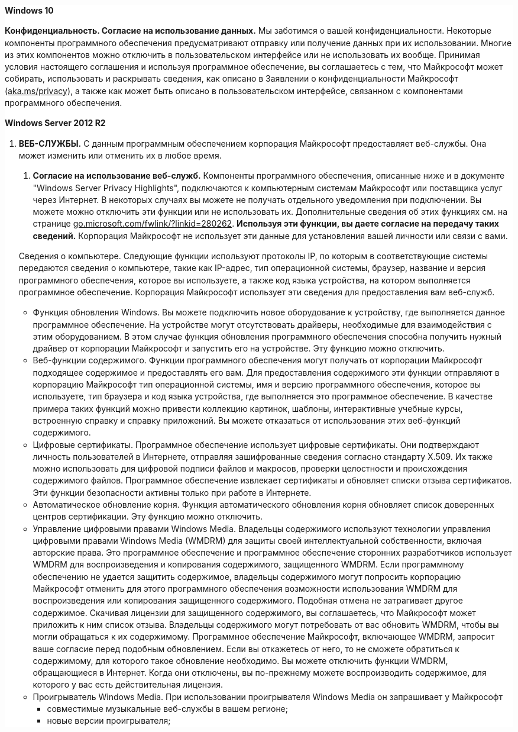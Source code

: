 **Windows 10**

**Конфиденциальность. Согласие на использование данных.** Мы заботимся о вашей конфиденциальности. Некоторые компоненты программного обеспечения предусматривают отправку или получение данных при их использовании. Многие из этих компонентов можно отключить в пользовательском интерфейсе или не использовать их вообще. Принимая условия настоящего соглашения и используя программное обеспечение, вы соглашаетесь с тем, что Майкрософт может собирать, использовать и раскрывать сведения, как описано в Заявлении о конфиденциальности Майкрософт ([aka.ms/privacy](http://aka.ms/privacy)), а также как может быть описано в пользовательском интерфейсе, связанном с компонентами программного обеспечения.
  

**Windows Server 2012 R2** 
1. **ВЕБ-СЛУЖБЫ.** С данным программным обеспечением корпорация Майкрософт предоставляет веб-службы. Она может изменить или отменить их в любое время. 

    1. **Согласие на использование веб-служб.** Компоненты программного обеспечения, описанные ниже и в документе "Windows Server Privacy Highlights", подключаются к компьютерным системам Майкрософт или поставщика услуг через Интернет. В некоторых случаях вы можете не получать отдельного уведомления при подключении. Вы можете можно отключить эти функции или не использовать их. Дополнительные сведения об этих функциях см. на странице [go.microsoft.com/fwlink/?linkid=280262](http://go.microsoft.com/fwlink/?linkid=280262). **Используя эти функции, вы даете согласие на передачу таких сведений.** Корпорация Майкрософт не использует эти данные для установления вашей личности или связи с вами. 

    Сведения о компьютере. Следующие функции используют протоколы IP, по которым в соответствующие системы передаются сведения о компьютере, такие как IP-адрес, тип операционной системы, браузер, название и версия программного обеспечения, которое вы используете, а также код языка устройства, на котором выполняется программное обеспечение. Корпорация Майкрософт использует эти сведения для предоставления вам веб-служб.

    - Функция обновления Windows. Вы можете подключить новое оборудование к устройству, где выполняется данное программное обеспечение. На устройстве могут отсутствовать драйверы, необходимые для взаимодействия с этим оборудованием. В этом случае функция обновления программного обеспечения способна получить нужный драйвер от корпорации Майкрософт и запустить его на устройстве. Эту функцию можно отключить.
    - Веб-функции содержимого. Функции программного обеспечения могут получать от корпорации Майкрософт подходящее содержимое и предоставлять его вам. Для предоставления содержимого эти функции отправляют в корпорацию Майкрософт тип операционной системы, имя и версию программного обеспечения, которое вы используете, тип браузера и код языка устройства, где выполняется это программное обеспечение. В качестве примера таких функций можно привести коллекцию картинок, шаблоны, интерактивные учебные курсы, встроенную справку и справку приложений. Вы можете отказаться от использования этих веб-функций содержимого.
    - Цифровые сертификаты. Программное обеспечение использует цифровые сертификаты. Они подтверждают личность пользователей в Интернете, отправляя зашифрованные сведения согласно стандарту X.509. Их также можно использовать для цифровой подписи файлов и макросов, проверки целостности и происхождения содержимого файлов. Программное обеспечение извлекает сертификаты и обновляет списки отзыва сертификатов. Эти функции безопасности активны только при работе в Интернете.
    - Автоматическое обновление корня. Функция автоматического обновления корня обновляет список доверенных центров сертификации. Эту функцию можно отключить.
    - Управление цифровыми правами Windows Media. Владельцы содержимого используют технологии управления цифровыми правами Windows Media (WMDRM) для защиты своей интеллектуальной собственности, включая авторские права. Это программное обеспечение и программное обеспечение сторонних разработчиков использует WMDRM для воспроизведения и копирования содержимого, защищенного WMDRM. Если программному обеспечению не удается защитить содержимое, владельцы содержимого могут попросить корпорацию Майкрософт отменить для этого программного обеспечения возможности использования WMDRM для воспроизведения или копирования защищенного содержимого. Подобная отмена не затрагивает другое содержимое. Скачивая лицензии для защищенного содержимого, вы соглашаетесь, что Майкрософт может приложить к ним список отзыва. Владельцы содержимого могут потребовать от вас обновить WMDRM, чтобы вы могли обращаться к их содержимому. Программное обеспечение Майкрософт, включающее WMDRM, запросит ваше согласие перед подобным обновлением. Если вы откажетесь от него, то не сможете обратиться к содержимому, для которого такое обновление необходимо. Вы можете отключить функции WMDRM, обращающиеся в Интернет. Когда они отключены, вы по-прежнему можете воспроизводить содержимое, для которого у вас есть действительная лицензия.
    - Проигрыватель Windows Media. При использовании проигрывателя Windows Media он запрашивает у Майкрософт
        - совместимые музыкальные веб-службы в вашем регионе;
        - новые версии проигрывателя;